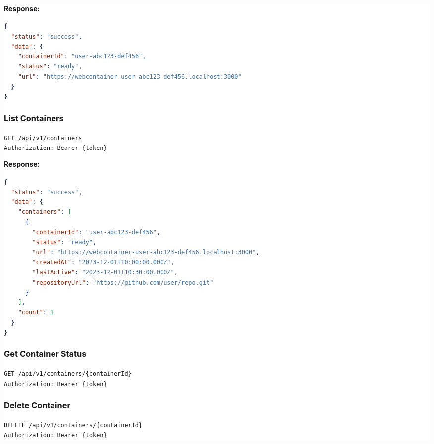 **Response:**

```json
{
  "status": "success",
  "data": {
    "containerId": "user-abc123-def456",
    "status": "ready",
    "url": "https://webcontainer-user-abc123-def456.localhost:3000"
  }
}
```

### List Containers

```http
GET /api/v1/containers
Authorization: Bearer {token}
```

**Response:**

```json
{
  "status": "success",
  "data": {
    "containers": [
      {
        "containerId": "user-abc123-def456",
        "status": "ready",
        "url": "https://webcontainer-user-abc123-def456.localhost:3000",
        "createdAt": "2023-12-01T10:00:00.000Z",
        "lastActive": "2023-12-01T10:30:00.000Z",
        "repositoryUrl": "https://github.com/user/repo.git"
      }
    ],
    "count": 1
  }
}
```

### Get Container Status

```http
GET /api/v1/containers/{containerId}
Authorization: Bearer {token}
```

### Delete Container

```http
DELETE /api/v1/containers/{containerId}
Authorization: Bearer {token}
```

